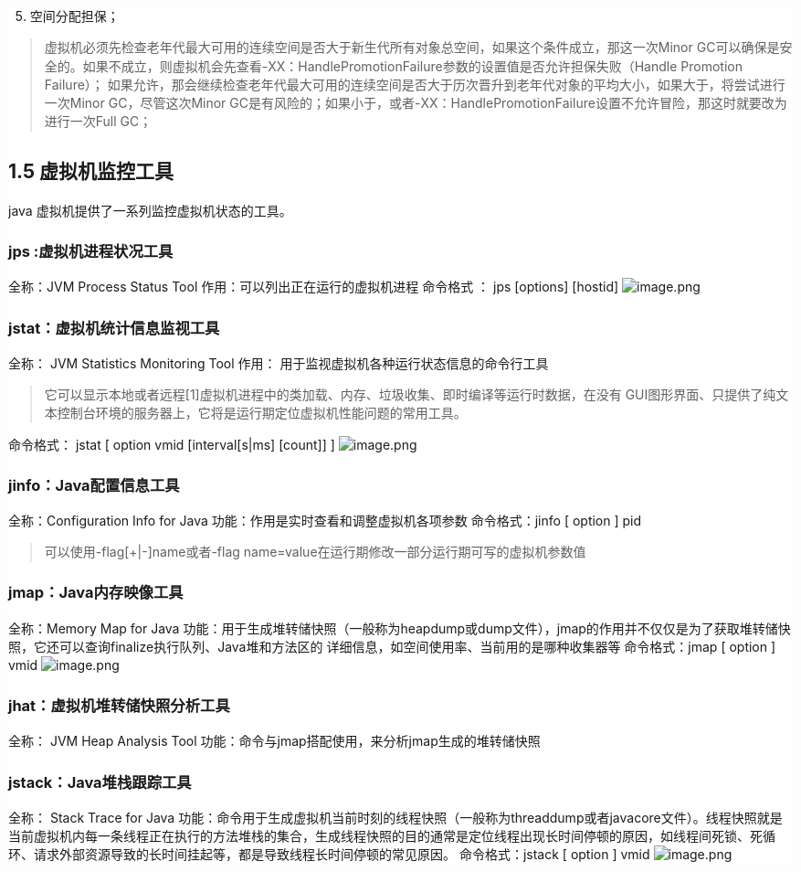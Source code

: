 5. 空间分配担保；
> 虚拟机必须先检查老年代最大可用的连续空间是否大于新生代所有对象总空间，如果这个条件成立，那这一次Minor GC可以确保是安全的。如果不成立，则虚拟机会先查看-XX：HandlePromotionFailure参数的设置值是否允许担保失败（Handle Promotion Failure）；
> 如果允许，那会继续检查老年代最大可用的连续空间是否大于历次晋升到老年代对象的平均大小，如果大于，将尝试进行一次Minor GC，尽管这次Minor GC是有风险的；如果小于，或者-XX：HandlePromotionFailure设置不允许冒险，那这时就要改为进行一次Full GC；

## 1.5 虚拟机监控工具

java 虚拟机提供了一系列监控虚拟机状态的工具。

### jps :虚拟机进程状况工具

全称：JVM Process Status Tool
作用：可以列出正在运行的虚拟机进程
命令格式 ： jps [options] [hostid]
![image.png](/post_images/理解JVM/1675311239594-d455d23b-d9a5-4635-b9ca-88a9f993e501.png)

### jstat：虚拟机统计信息监视工具

全称： JVM Statistics Monitoring Tool
作用： 用于监视虚拟机各种运行状态信息的命令行工具

> 它可以显示本地或者远程[1]虚拟机进程中的类加载、内存、垃圾收集、即时编译等运行时数据，在没有
> GUI图形界面、只提供了纯文本控制台环境的服务器上，它将是运行期定位虚拟机性能问题的常用工具。

命令格式： jstat [ option vmid [interval[s|ms] [count]] ]
![image.png](/post_images/理解JVM/1675311296917-9b2d6169-9794-41dc-ad16-6a17cede9104.png)

### jinfo：Java配置信息工具

全称：Configuration Info for Java
功能：作用是实时查看和调整虚拟机各项参数
命令格式：jinfo [ option ] pid

> 可以使用-flag[+|-]name或者-flag name=value在运行期修改一部分运行期可写的虚拟机参数值

### jmap：Java内存映像工具

全称：Memory Map for Java
功能：用于生成堆转储快照（一般称为heapdump或dump文件），jmap的作用并不仅仅是为了获取堆转储快照，它还可以查询finalize执行队列、Java堆和方法区的
详细信息，如空间使用率、当前用的是哪种收集器等
命令格式：jmap [ option ] vmid
![image.png](/post_images/理解JVM/1675316941402-59599369-5dbf-4535-8375-0887cc40880a.png)

### jhat：虚拟机堆转储快照分析工具

全称： JVM Heap Analysis Tool
功能：命令与jmap搭配使用，来分析jmap生成的堆转储快照

### jstack：Java堆栈跟踪工具

全称： Stack Trace for Java
功能：命令用于生成虚拟机当前时刻的线程快照（一般称为threaddump或者javacore文件）。线程快照就是当前虚拟机内每一条线程正在执行的方法堆栈的集合，生成线程快照的目的通常是定位线程出现长时间停顿的原因，如线程间死锁、死循环、请求外部资源导致的长时间挂起等，都是导致线程长时间停顿的常见原因。
命令格式：jstack [ option ] vmid
![image.png](/post_images/理解JVM/1675324936814-ac06a6ae-cf60-47ce-974f-36da6faff3c8.png)
